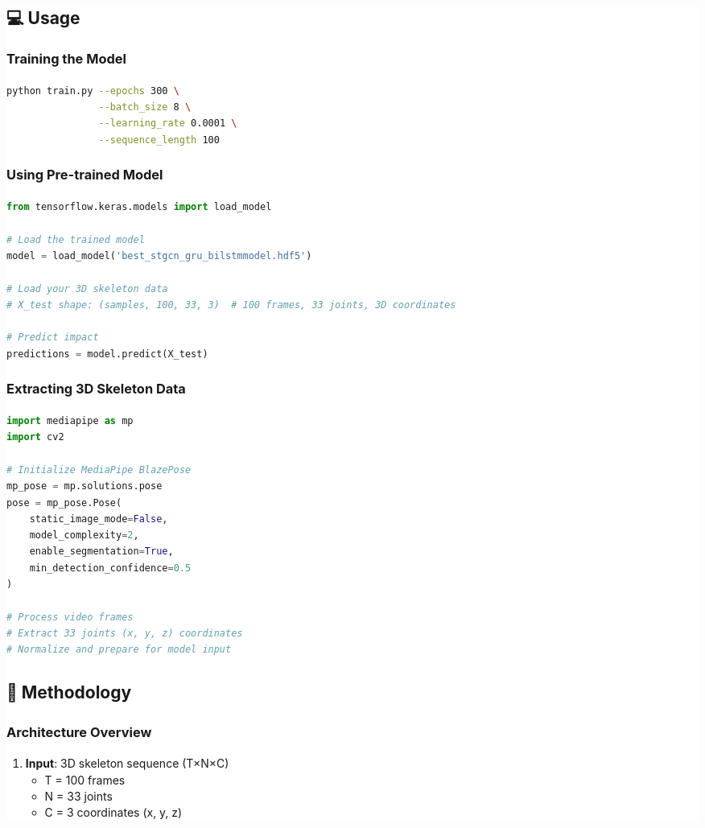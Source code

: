 ## 💻 Usage

### Training the Model

```bash
python train.py --epochs 300 \
                --batch_size 8 \
                --learning_rate 0.0001 \
                --sequence_length 100
```

### Using Pre-trained Model

```python
from tensorflow.keras.models import load_model

# Load the trained model
model = load_model('best_stgcn_gru_bilstmmodel.hdf5')

# Load your 3D skeleton data
# X_test shape: (samples, 100, 33, 3)  # 100 frames, 33 joints, 3D coordinates

# Predict impact
predictions = model.predict(X_test)
```

### Extracting 3D Skeleton Data

```python
import mediapipe as mp
import cv2

# Initialize MediaPipe BlazePose
mp_pose = mp.solutions.pose
pose = mp_pose.Pose(
    static_image_mode=False,
    model_complexity=2,
    enable_segmentation=True,
    min_detection_confidence=0.5
)

# Process video frames
# Extract 33 joints (x, y, z) coordinates
# Normalize and prepare for model input
```

## 🔬 Methodology

### Architecture Overview

1. **Input**: 3D skeleton sequence (T×N×C)
   - T = 100 frames
   - N = 33 joints
   - C = 3 coordinates (x, y, z)
